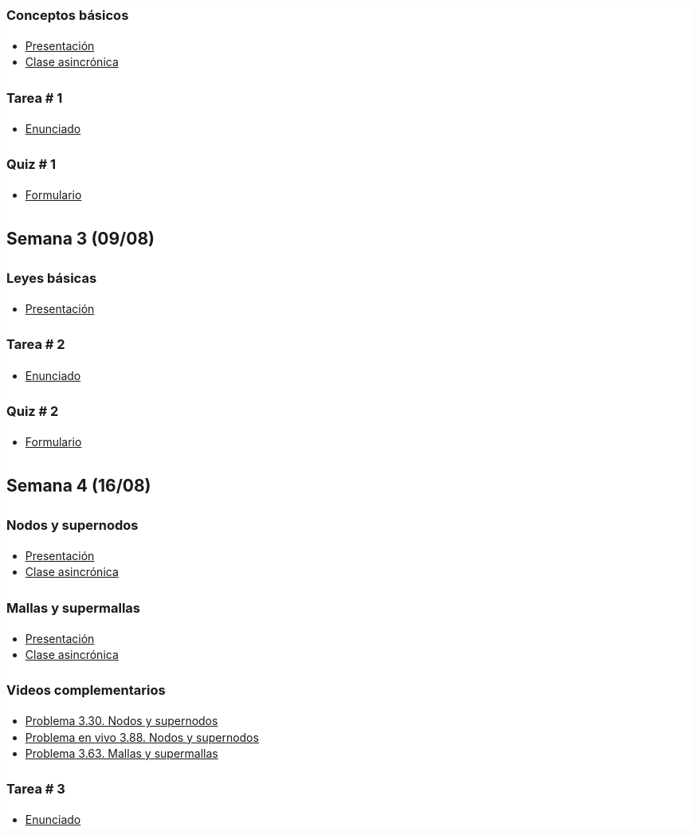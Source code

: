 ### Conceptos básicos
* [Presentación](https://estudianteccr-my.sharepoint.com/:b:/g/personal/prof_juan_rojas_estudiantec_cr/Eem9AsZIy8tDnncCvBGQaL4B1SHKZufIOKxpGpWiJoU5og?e=8BRyOp)
* [Clase asincrónica](https://youtu.be/CoiBW32Tq9c) 

### Tarea # 1
* [Enunciado](https://estudianteccr-my.sharepoint.com/:b:/g/personal/prof_juan_rojas_estudiantec_cr/ES1H3GjGESRNnhgyL3AWwvMBFxPwIzGbfM84ykfEkaDNrA?e=2Wkcre)

### Quiz # 1
* [Formulario](https://forms.office.com/Pages/ResponsePage.aspx?id=nR3Pv-qTsUO5Ah2qaKZCSBILJBzzluxLhq5m4avaILdUMVVLMTVKRklGNUhBSzlNWVpQQ002MzMzVS4u)

## Semana 3 (09/08)

### Leyes básicas
* [Presentación](https://estudianteccr-my.sharepoint.com/:b:/g/personal/prof_juan_rojas_estudiantec_cr/EXAR_6UUSDRDhEgHbSyTmsEBpfdmH8W_TJ2gwwVXluJ3iw?e=fzxrgp)

### Tarea # 2
* [Enunciado](https://estudianteccr-my.sharepoint.com/:b:/g/personal/prof_juan_rojas_estudiantec_cr/EU8vseXRTptEvjgpoqTWf1cBmd9aWn6G2qC-3wah-RcBxg?e=cxFLiq)

### Quiz # 2
* [Formulario](https://forms.office.com/Pages/ResponsePage.aspx?id=nR3Pv-qTsUO5Ah2qaKZCSBILJBzzluxLhq5m4avaILdUMVVLMTVKRklGNUhBSzlNWVpQQ002MzMzVS4u)

## Semana 4 (16/08)

### Nodos y supernodos
* [Presentación](https://estudianteccr-my.sharepoint.com/:b:/g/personal/prof_juan_rojas_estudiantec_cr/EU8BeM5li-VJq3YxytFAChgB6jW2f6IUqtBDUlzYd_z2YQ?e=3FGTQQ)
* [Clase asincrónica](https://youtu.be/0yTrAKQYVVw)

### Mallas y supermallas
* [Presentación](https://estudianteccr-my.sharepoint.com/:b:/g/personal/prof_juan_rojas_estudiantec_cr/ETGkhf00n9NCtXuHF0dySoQBWQNbVpv7V8iwSw6vIi0I0Q?e=dJ821n)
* [Clase asincrónica](https://youtu.be/5EhkEt3EgDc)

### Videos complementarios
* [Problema 3.30. Nodos y supernodos](https://youtu.be/eJkdc0B9UF4) 
* [Problema en vivo 3.88. Nodos y supernodos](https://youtu.be/w5-UEOt6S-8)
* [Problema 3.63. Mallas y supermallas](https://youtu.be/eoNDHvzIkPw)

### Tarea # 3
* [Enunciado](https://estudianteccr-my.sharepoint.com/:b:/g/personal/prof_juan_rojas_estudiantec_cr/EZ8vUBdzTWpJrHtpKPL-rBMB3wuvm-FdhdG3S7tru-XLoA)
